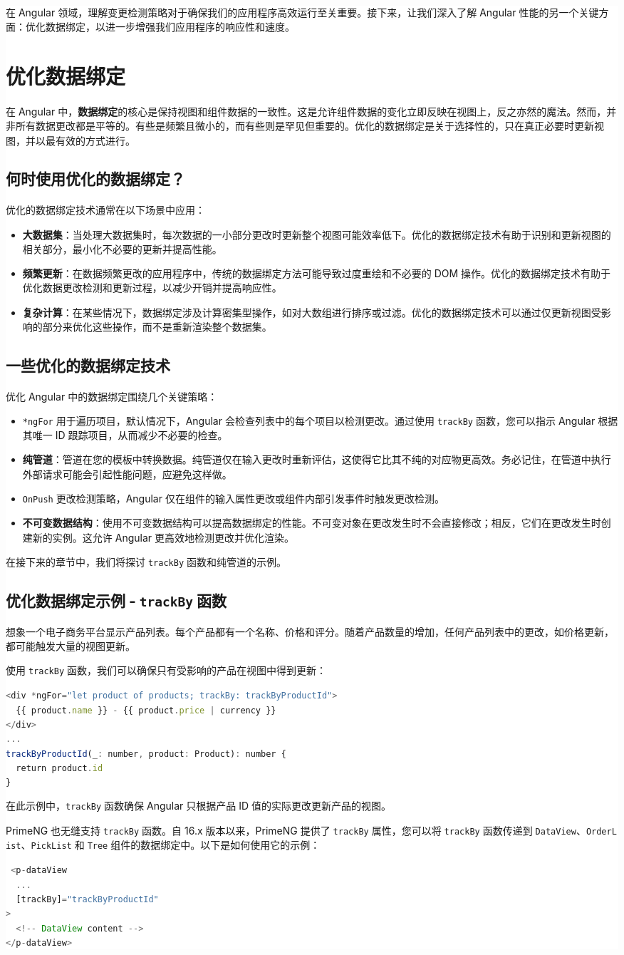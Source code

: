在 Angular 领域，理解变更检测策略对于确保我们的应用程序高效运行至关重要。接下来，让我们深入了解 Angular 性能的另一个关键方面：优化数据绑定，以进一步增强我们应用程序的响应性和速度。

# 优化数据绑定

在 Angular 中，**数据绑定**的核心是保持视图和组件数据的一致性。这是允许组件数据的变化立即反映在视图上，反之亦然的魔法。然而，并非所有数据更改都是平等的。有些是频繁且微小的，而有些则是罕见但重要的。优化的数据绑定是关于选择性的，只在真正必要时更新视图，并以最有效的方式进行。

## 何时使用优化的数据绑定？

优化的数据绑定技术通常在以下场景中应用：

+   **大数据集**：当处理大数据集时，每次数据的一小部分更改时更新整个视图可能效率低下。优化的数据绑定技术有助于识别和更新视图的相关部分，最小化不必要的更新并提高性能。

+   **频繁更新**：在数据频繁更改的应用程序中，传统的数据绑定方法可能导致过度重绘和不必要的 DOM 操作。优化的数据绑定技术有助于优化数据更改检测和更新过程，以减少开销并提高响应性。

+   **复杂计算**：在某些情况下，数据绑定涉及计算密集型操作，如对大数组进行排序或过滤。优化的数据绑定技术可以通过仅更新视图受影响的部分来优化这些操作，而不是重新渲染整个数据集。

## 一些优化的数据绑定技术

优化 Angular 中的数据绑定围绕几个关键策略：

+   `*ngFor` 用于遍历项目，默认情况下，Angular 会检查列表中的每个项目以检测更改。通过使用 `trackBy` 函数，您可以指示 Angular 根据其唯一 ID 跟踪项目，从而减少不必要的检查。

+   **纯管道**：管道在您的模板中转换数据。纯管道仅在输入更改时重新评估，这使得它比其不纯的对应物更高效。务必记住，在管道中执行外部请求可能会引起性能问题，应避免这样做。

+   `OnPush` 更改检测策略，Angular 仅在组件的输入属性更改或组件内部引发事件时触发更改检测。

+   **不可变数据结构**：使用不可变数据结构可以提高数据绑定的性能。不可变对象在更改发生时不会直接修改；相反，它们在更改发生时创建新的实例。这允许 Angular 更高效地检测更改并优化渲染。

在接下来的章节中，我们将探讨 `trackBy` 函数和纯管道的示例。

## 优化数据绑定示例 - `trackBy` 函数

想象一个电子商务平台显示产品列表。每个产品都有一个名称、价格和评分。随着产品数量的增加，任何产品列表中的更改，如价格更新，都可能触发大量的视图更新。

使用 `trackBy` 函数，我们可以确保只有受影响的产品在视图中得到更新：

```js
<div *ngFor="let product of products; trackBy: trackByProductId">
  {{ product.name }} - {{ product.price | currency }}
</div>
...
trackByProductId(_: number, product: Product): number {
  return product.id
}
```

在此示例中，`trackBy` 函数确保 Angular 只根据产品 ID 值的实际更改更新产品的视图。

PrimeNG 也无缝支持 `trackBy` 函数。自 16.x 版本以来，PrimeNG 提供了 `trackBy` 属性，您可以将 `trackBy` 函数传递到 `DataView`、`OrderList`、`PickList` 和 `Tree` 组件的数据绑定中。以下是如何使用它的示例：

```js
 <p-dataView
  ...
  [trackBy]="trackByProductId"
>
  <!-- DataView content -->
</p-dataView>
```
